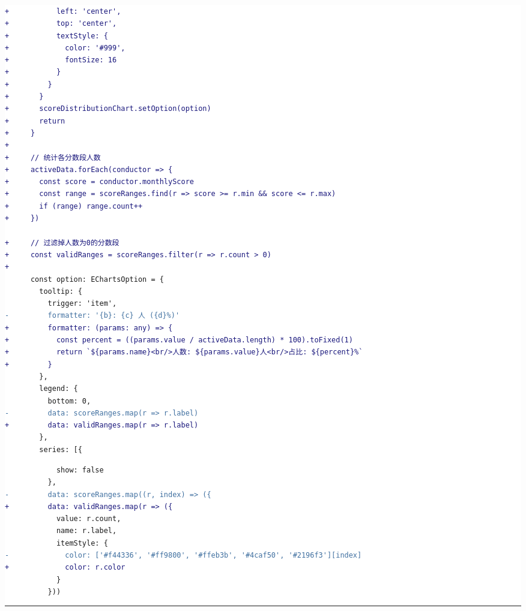 ```diff
+           left: 'center',
+           top: 'center',
+           textStyle: {
+             color: '#999',
+             fontSize: 16
+           }
+         }
+       }
+       scoreDistributionChart.setOption(option)
+       return
+     }
+     
+     // 统计各分数段人数
+     activeData.forEach(conductor => {
+       const score = conductor.monthlyScore
+       const range = scoreRanges.find(r => score >= r.min && score <= r.max)
+       if (range) range.count++
+     })
      
+     // 过滤掉人数为0的分数段
+     const validRanges = scoreRanges.filter(r => r.count > 0)
+     
      const option: EChartsOption = {
        tooltip: {
          trigger: 'item',
-         formatter: '{b}: {c} 人 ({d}%)'
+         formatter: (params: any) => {
+           const percent = ((params.value / activeData.length) * 100).toFixed(1)
+           return `${params.name}<br/>人数: ${params.value}人<br/>占比: ${percent}%`
+         }
        },
        legend: {
          bottom: 0,
-         data: scoreRanges.map(r => r.label)
+         data: validRanges.map(r => r.label)
        },
        series: [{
```

```diff
            show: false
          },
-         data: scoreRanges.map((r, index) => ({
+         data: validRanges.map(r => ({
            value: r.count,
            name: r.label,
            itemStyle: {
-             color: ['#f44336', '#ff9800', '#ffeb3b', '#4caf50', '#2196f3'][index]
+             color: r.color
            }
          }))
```

---